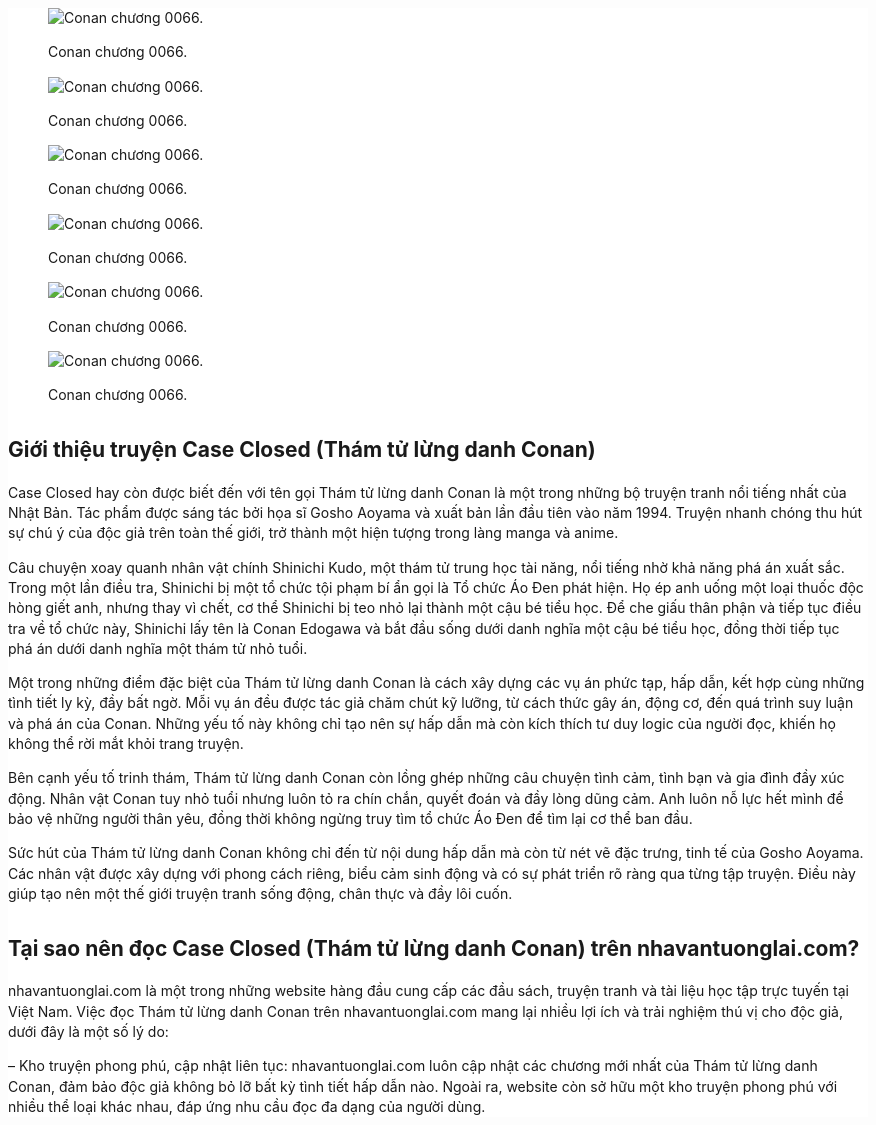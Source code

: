 <figure><img src="https://manga.nhavantuonglai.com/gosho-aoyama/case-closed/0066-13.jpg" alt="Conan chương 0066." title="Conan chương 0066." height=100% width=100%><figcaption></p>Conan chương 0066.</p></figcaption></figure>

<figure><img src="https://manga.nhavantuonglai.com/gosho-aoyama/case-closed/0066-14.jpg" alt="Conan chương 0066." title="Conan chương 0066." height=100% width=100%><figcaption></p>Conan chương 0066.</p></figcaption></figure>

<figure><img src="https://manga.nhavantuonglai.com/gosho-aoyama/case-closed/0066-15.jpg" alt="Conan chương 0066." title="Conan chương 0066." height=100% width=100%><figcaption></p>Conan chương 0066.</p></figcaption></figure>

<figure><img src="https://manga.nhavantuonglai.com/gosho-aoyama/case-closed/0066-16.jpg" alt="Conan chương 0066." title="Conan chương 0066." height=100% width=100%><figcaption></p>Conan chương 0066.</p></figcaption></figure>

<figure><img src="https://manga.nhavantuonglai.com/gosho-aoyama/case-closed/0066-17.jpg" alt="Conan chương 0066." title="Conan chương 0066." height=100% width=100%><figcaption></p>Conan chương 0066.</p></figcaption></figure>

<figure><img src="https://manga.nhavantuonglai.com/gosho-aoyama/case-closed/0066-18.jpg" alt="Conan chương 0066." title="Conan chương 0066." height=100% width=100%><figcaption></p>Conan chương 0066.</p></figcaption></figure>

## Giới thiệu truyện Case Closed (Thám tử lừng danh Conan)

Case Closed hay còn được biết đến với tên gọi Thám tử lừng danh Conan là một trong những bộ truyện tranh nổi tiếng nhất của Nhật Bản. Tác phẩm được sáng tác bởi họa sĩ Gosho Aoyama và xuất bản lần đầu tiên vào năm 1994. Truyện nhanh chóng thu hút sự chú ý của độc giả trên toàn thế giới, trở thành một hiện tượng trong làng manga và anime.

Câu chuyện xoay quanh nhân vật chính Shinichi Kudo, một thám tử trung học tài năng, nổi tiếng nhờ khả năng phá án xuất sắc. Trong một lần điều tra, Shinichi bị một tổ chức tội phạm bí ẩn gọi là Tổ chức Áo Đen phát hiện. Họ ép anh uống một loại thuốc độc hòng giết anh, nhưng thay vì chết, cơ thể Shinichi bị teo nhỏ lại thành một cậu bé tiểu học. Để che giấu thân phận và tiếp tục điều tra về tổ chức này, Shinichi lấy tên là Conan Edogawa và bắt đầu sống dưới danh nghĩa một cậu bé tiểu học, đồng thời tiếp tục phá án dưới danh nghĩa một thám tử nhỏ tuổi.

Một trong những điểm đặc biệt của Thám tử lừng danh Conan là cách xây dựng các vụ án phức tạp, hấp dẫn, kết hợp cùng những tình tiết ly kỳ, đầy bất ngờ. Mỗi vụ án đều được tác giả chăm chút kỹ lưỡng, từ cách thức gây án, động cơ, đến quá trình suy luận và phá án của Conan. Những yếu tố này không chỉ tạo nên sự hấp dẫn mà còn kích thích tư duy logic của người đọc, khiến họ không thể rời mắt khỏi trang truyện.

Bên cạnh yếu tố trinh thám, Thám tử lừng danh Conan còn lồng ghép những câu chuyện tình cảm, tình bạn và gia đình đầy xúc động. Nhân vật Conan tuy nhỏ tuổi nhưng luôn tỏ ra chín chắn, quyết đoán và đầy lòng dũng cảm. Anh luôn nỗ lực hết mình để bảo vệ những người thân yêu, đồng thời không ngừng truy tìm tổ chức Áo Đen để tìm lại cơ thể ban đầu.

Sức hút của Thám tử lừng danh Conan không chỉ đến từ nội dung hấp dẫn mà còn từ nét vẽ đặc trưng, tinh tế của Gosho Aoyama. Các nhân vật được xây dựng với phong cách riêng, biểu cảm sinh động và có sự phát triển rõ ràng qua từng tập truyện. Điều này giúp tạo nên một thế giới truyện tranh sống động, chân thực và đầy lôi cuốn.

## Tại sao nên đọc Case Closed (Thám tử lừng danh Conan) trên nhavantuonglai.com?

nhavantuonglai.com là một trong những website hàng đầu cung cấp các đầu sách, truyện tranh và tài liệu học tập trực tuyến tại Việt Nam. Việc đọc Thám tử lừng danh Conan trên nhavantuonglai.com mang lại nhiều lợi ích và trải nghiệm thú vị cho độc giả, dưới đây là một số lý do:

– Kho truyện phong phú, cập nhật liên tục: nhavantuonglai.com luôn cập nhật các chương mới nhất của Thám tử lừng danh Conan, đảm bảo độc giả không bỏ lỡ bất kỳ tình tiết hấp dẫn nào. Ngoài ra, website còn sở hữu một kho truyện phong phú với nhiều thể loại khác nhau, đáp ứng nhu cầu đọc đa dạng của người dùng.
